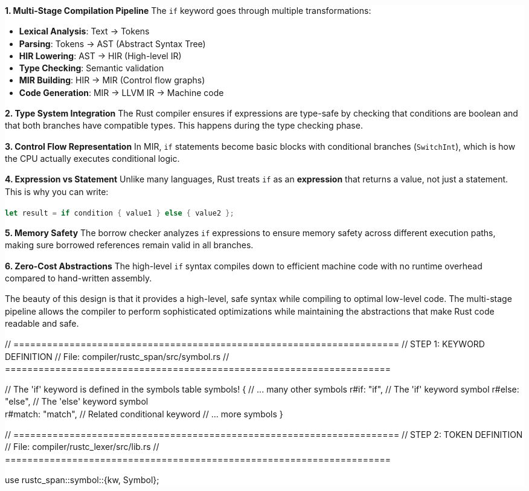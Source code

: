 **1. Multi-Stage Compilation Pipeline**
The `if` keyword goes through multiple transformations:
- **Lexical Analysis**: Text → Tokens
- **Parsing**: Tokens → AST (Abstract Syntax Tree)
- **HIR Lowering**: AST → HIR (High-level IR)
- **Type Checking**: Semantic validation
- **MIR Building**: HIR → MIR (Control flow graphs)
- **Code Generation**: MIR → LLVM IR → Machine code

**2. Type System Integration**
The Rust compiler ensures if expressions are type-safe by checking that conditions are boolean and that both branches have compatible types. This happens during the type checking phase.

**3. Control Flow Representation**
In MIR, `if` statements become basic blocks with conditional branches (`SwitchInt`), which is how the CPU actually executes conditional logic.

**4. Expression vs Statement**
Unlike many languages, Rust treats `if` as an **expression** that returns a value, not just a statement. This is why you can write:
```rust
let result = if condition { value1 } else { value2 };
```

**5. Memory Safety**
The borrow checker analyzes `if` expressions to ensure memory safety across different execution paths, making sure borrowed references remain valid in all branches.

**6. Zero-Cost Abstractions**
The high-level `if` syntax compiles down to efficient machine code with no runtime overhead compared to hand-written assembly.

The beauty of this design is that it provides a high-level, safe syntax while compiling to optimal low-level code. The multi-stage pipeline allows the compiler to perform sophisticated optimizations while maintaining the abstractions that make Rust code readable and safe.

// =====================================================================
// STEP 1: KEYWORD DEFINITION
// File: compiler/rustc_span/src/symbol.rs
// =====================================================================

// The 'if' keyword is defined in the symbols table
symbols! {
    // ... many other symbols
    r#if: "if",           // The 'if' keyword symbol
    r#else: "else",       // The 'else' keyword symbol  
    r#match: "match",     // Related conditional keyword
    // ... more symbols
}

// =====================================================================
// STEP 2: TOKEN DEFINITION
// File: compiler/rustc_lexer/src/lib.rs
// =====================================================================

use rustc_span::symbol::{kw, Symbol};
